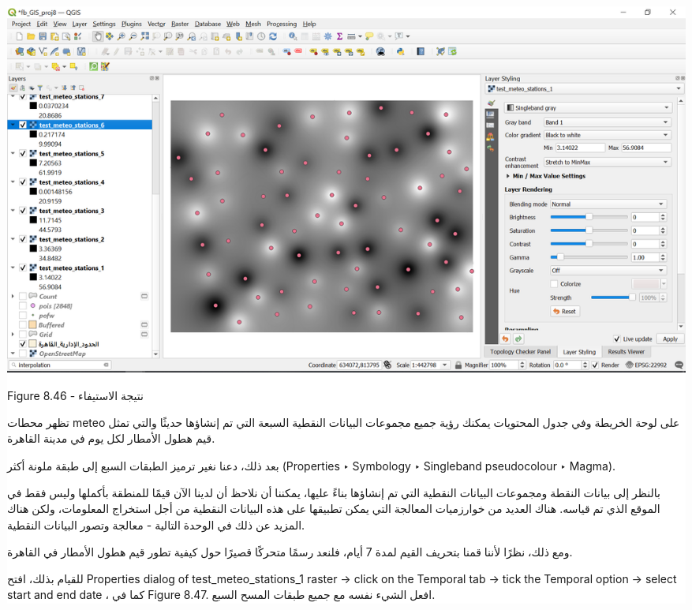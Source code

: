 ![Interpolated datasets](media/fig847.png "Interpolated datasets")

Figure 8.46 - نتيجة الاستيفاء

تظهر محطات meteo على لوحة الخريطة وفي جدول المحتويات يمكنك رؤية جميع مجموعات البيانات النقطية السبعة التي تم إنشاؤها حديثًا والتي تمثل قيم هطول الأمطار لكل يوم في مدينة القاهرة.

بعد ذلك، دعنا نغير ترميز الطبقات السبع إلى طبقة ملونة أكثر (Properties ‣ Symbology ‣ Singleband pseudocolour ‣ Magma).

بالنظر إلى بيانات النقطة ومجموعات البيانات النقطية التي تم إنشاؤها بناءً عليها، يمكننا أن نلاحظ أن لدينا الآن قيمًا للمنطقة بأكملها وليس فقط في الموقع الذي تم قياسه. هناك العديد من خوارزميات المعالجة التي يمكن تطبيقها على هذه البيانات النقطية من أجل استخراج المعلومات، ولكن هناك المزيد عن ذلك في الوحدة التالية - معالجة وتصور البيانات النقطية.

ومع ذلك، نظرًا لأننا قمنا بتحريف القيم لمدة 7 أيام، فلنعد رسمًا متحركًا قصيرًا حول كيفية تطور قيم هطول الأمطار في القاهرة.

للقيام بذلك، افتح Properties dialog of test_meteo_stations_1 raster -> click on the Temporal tab -> tick the Temporal option -> select start and end date ، كما في Figure 8.47. افعل الشيء نفسه مع جميع طبقات المسح السبع.
